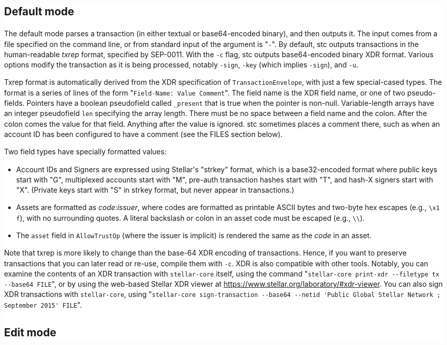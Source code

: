 ## Default mode

The default mode parses a transaction (in either textual or
base64-encoded binary), and then outputs it.  The input comes from a
file specified on the command line, or from standard input of the
argument is "`-`".  By default, stc outputs transactions in the
human-readable _txrep_ format, specified by SEP-0011.  With the `-c`
flag, stc outputs base64-encoded binary XDR format.  Various options
modify the transaction as it is being processed, notably `-sign`,
`-key` (which implies `-sign`), and `-u`.

Txrep format is automatically derived from the XDR specification of
`TransactionEnvelope`, with just a few special-cased types.  The
format is a series of lines of the form "`Field-Name: Value Comment`".
The field name is the XDR field name, or one of two pseudo-fields.
Pointers have a boolean pseudofield called `_present` that is true
when the pointer is non-null.  Variable-length arrays have an integer
pseudofield `len` specifying the array length.  There must be no space
between a field name and the colon.  After the colon comes the value
for that field.  Anything after the value is ignored.  stc sometimes
places a comment there, such as when an account ID has been configured
to have a comment (see the FILES section below).

Two field types have specially formatted values:

* Account IDs and Signers are expressed using Stellar's "strkey"
  format, which is a base32-encoded format where public keys start
  with "G", multiplexed accounts start with "M", pre-auth transaction
  hashes start with "T", and hash-X signers start with "X".  (Private
  keys start with "S" in strkey format, but never appear in
  transactions.)

* Assets are formatted as _code_:_issuer_, where codes are formatted
  as printable ASCII bytes and two-byte hex escapes (e.g., `\x1f`),
  with no surrounding quotes.  A literal backslash or colon in an
  asset code must be escaped (e.g., `\\`).

* The `asset` field in `AllowTrustOp` (where the issuer is implicit)
  is rendered the same as the _code_ in an asset.

Note that txrep is more likely to change than the base-64 XDR encoding
of transactions.  Hence, if you want to preserve transactions that you
can later read or re-use, compile them with `-c`.  XDR is also
compatible with other tools.  Notably, you can examine the contents of
an XDR transaction with `stellar-core` itself, using the command
"`stellar-core print-xdr --filetype tx --base64 FILE`", or by using
the web-based Stellar XDR viewer at
<https://www.stellar.org/laboratory/#xdr-viewer>.  You can also sign
XDR transactions with `stellar-core`, using "`stellar-core
sign-transaction --base64 --netid 'Public Global Stellar Network ;
September 2015' FILE`".

## Edit mode
